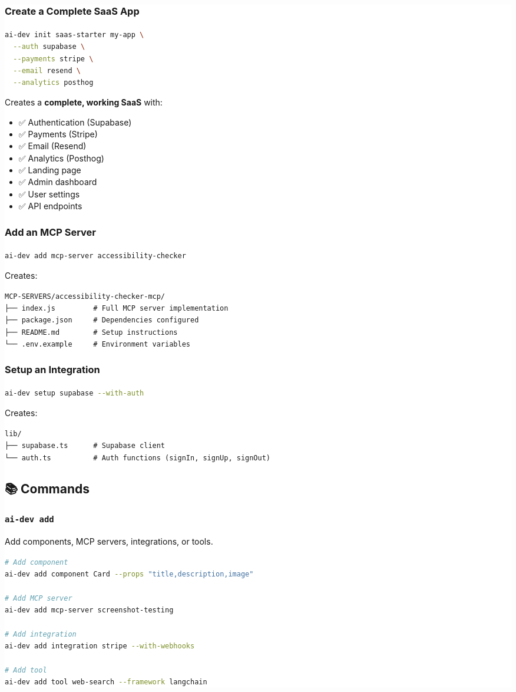 ### Create a Complete SaaS App

```bash
ai-dev init saas-starter my-app \
  --auth supabase \
  --payments stripe \
  --email resend \
  --analytics posthog
```

Creates a **complete, working SaaS** with:
- ✅ Authentication (Supabase)
- ✅ Payments (Stripe)
- ✅ Email (Resend)
- ✅ Analytics (Posthog)
- ✅ Landing page
- ✅ Admin dashboard
- ✅ User settings
- ✅ API endpoints

### Add an MCP Server

```bash
ai-dev add mcp-server accessibility-checker
```

Creates:
```
MCP-SERVERS/accessibility-checker-mcp/
├── index.js         # Full MCP server implementation
├── package.json     # Dependencies configured
├── README.md        # Setup instructions
└── .env.example     # Environment variables
```

### Setup an Integration

```bash
ai-dev setup supabase --with-auth
```

Creates:
```
lib/
├── supabase.ts      # Supabase client
└── auth.ts          # Auth functions (signIn, signUp, signOut)
```

## 📚 Commands

### `ai-dev add`

Add components, MCP servers, integrations, or tools.

```bash
# Add component
ai-dev add component Card --props "title,description,image"

# Add MCP server
ai-dev add mcp-server screenshot-testing

# Add integration
ai-dev add integration stripe --with-webhooks

# Add tool
ai-dev add tool web-search --framework langchain
```
